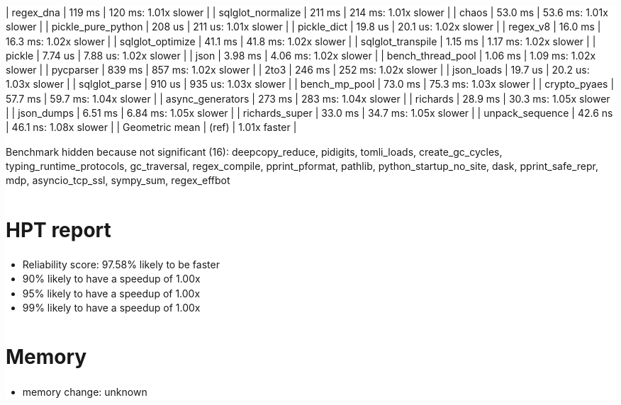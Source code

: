 | regex_dna                  | 119 ms                                                                          | 120 ms: 1.01x slower                                                                      |
| sqlglot_normalize          | 211 ms                                                                          | 214 ms: 1.01x slower                                                                      |
| chaos                      | 53.0 ms                                                                         | 53.6 ms: 1.01x slower                                                                     |
| pickle_pure_python         | 208 us                                                                          | 211 us: 1.01x slower                                                                      |
| pickle_dict                | 19.8 us                                                                         | 20.1 us: 1.02x slower                                                                     |
| regex_v8                   | 16.0 ms                                                                         | 16.3 ms: 1.02x slower                                                                     |
| sqlglot_optimize           | 41.1 ms                                                                         | 41.8 ms: 1.02x slower                                                                     |
| sqlglot_transpile          | 1.15 ms                                                                         | 1.17 ms: 1.02x slower                                                                     |
| pickle                     | 7.74 us                                                                         | 7.88 us: 1.02x slower                                                                     |
| json                       | 3.98 ms                                                                         | 4.06 ms: 1.02x slower                                                                     |
| bench_thread_pool          | 1.06 ms                                                                         | 1.09 ms: 1.02x slower                                                                     |
| pycparser                  | 839 ms                                                                          | 857 ms: 1.02x slower                                                                      |
| 2to3                       | 246 ms                                                                          | 252 ms: 1.02x slower                                                                      |
| json_loads                 | 19.7 us                                                                         | 20.2 us: 1.03x slower                                                                     |
| sqlglot_parse              | 910 us                                                                          | 935 us: 1.03x slower                                                                      |
| bench_mp_pool              | 73.0 ms                                                                         | 75.3 ms: 1.03x slower                                                                     |
| crypto_pyaes               | 57.7 ms                                                                         | 59.7 ms: 1.04x slower                                                                     |
| async_generators           | 273 ms                                                                          | 283 ms: 1.04x slower                                                                      |
| richards                   | 28.9 ms                                                                         | 30.3 ms: 1.05x slower                                                                     |
| json_dumps                 | 6.51 ms                                                                         | 6.84 ms: 1.05x slower                                                                     |
| richards_super             | 33.0 ms                                                                         | 34.7 ms: 1.05x slower                                                                     |
| unpack_sequence            | 42.6 ns                                                                         | 46.1 ns: 1.08x slower                                                                     |
| Geometric mean             | (ref)                                                                           | 1.01x faster                                                                              |

Benchmark hidden because not significant (16): deepcopy_reduce, pidigits, tomli_loads, create_gc_cycles, typing_runtime_protocols, gc_traversal, regex_compile, pprint_pformat, pathlib, python_startup_no_site, dask, pprint_safe_repr, mdp, asyncio_tcp_ssl, sympy_sum, regex_effbot


# HPT report

- Reliability score: 97.58% likely to be faster
- 90% likely to have a speedup of 1.00x
- 95% likely to have a speedup of 1.00x
- 99% likely to have a speedup of 1.00x


# Memory

- memory change: unknown